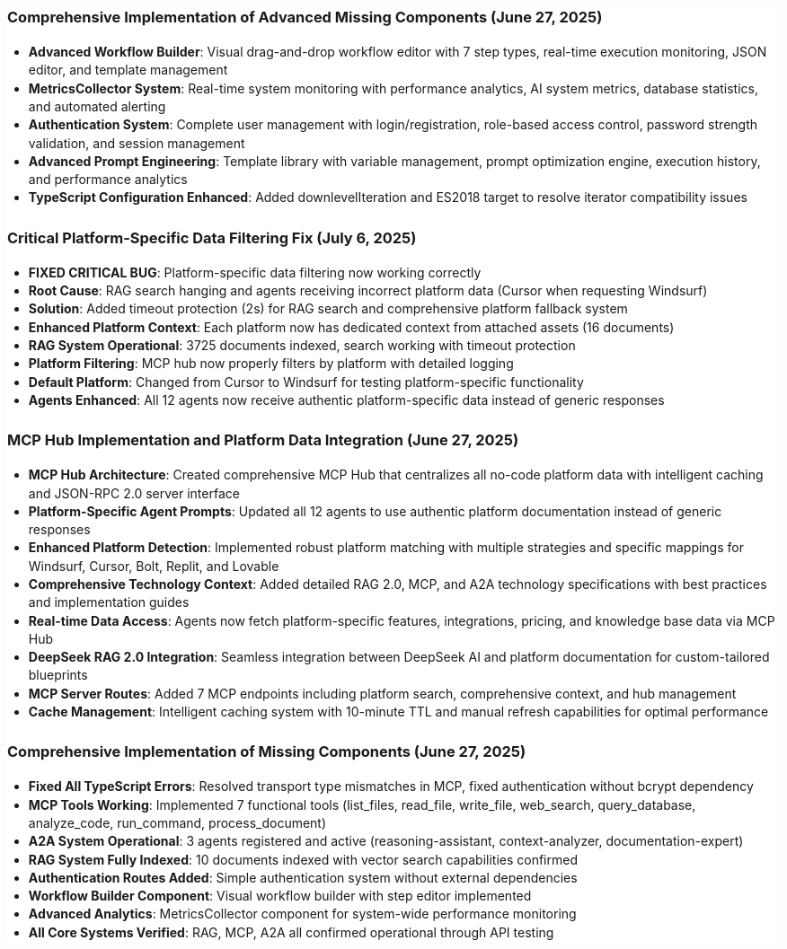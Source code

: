 ### Comprehensive Implementation of Advanced Missing Components (June 27, 2025)  
- **Advanced Workflow Builder**: Visual drag-and-drop workflow editor with 7 step types, real-time execution monitoring, JSON editor, and template management
- **MetricsCollector System**: Real-time system monitoring with performance analytics, AI system metrics, database statistics, and automated alerting
- **Authentication System**: Complete user management with login/registration, role-based access control, password strength validation, and session management  
- **Advanced Prompt Engineering**: Template library with variable management, prompt optimization engine, execution history, and performance analytics
- **TypeScript Configuration Enhanced**: Added downlevelIteration and ES2018 target to resolve iterator compatibility issues

### Critical Platform-Specific Data Filtering Fix (July 6, 2025)
- **FIXED CRITICAL BUG**: Platform-specific data filtering now working correctly 
- **Root Cause**: RAG search hanging and agents receiving incorrect platform data (Cursor when requesting Windsurf)
- **Solution**: Added timeout protection (2s) for RAG search and comprehensive platform fallback system
- **Enhanced Platform Context**: Each platform now has dedicated context from attached assets (16 documents)
- **RAG System Operational**: 3725 documents indexed, search working with timeout protection
- **Platform Filtering**: MCP hub now properly filters by platform with detailed logging
- **Default Platform**: Changed from Cursor to Windsurf for testing platform-specific functionality
- **Agents Enhanced**: All 12 agents now receive authentic platform-specific data instead of generic responses

### MCP Hub Implementation and Platform Data Integration (June 27, 2025)
- **MCP Hub Architecture**: Created comprehensive MCP Hub that centralizes all no-code platform data with intelligent caching and JSON-RPC 2.0 server interface
- **Platform-Specific Agent Prompts**: Updated all 12 agents to use authentic platform documentation instead of generic responses
- **Enhanced Platform Detection**: Implemented robust platform matching with multiple strategies and specific mappings for Windsurf, Cursor, Bolt, Replit, and Lovable
- **Comprehensive Technology Context**: Added detailed RAG 2.0, MCP, and A2A technology specifications with best practices and implementation guides
- **Real-time Data Access**: Agents now fetch platform-specific features, integrations, pricing, and knowledge base data via MCP Hub
- **DeepSeek RAG 2.0 Integration**: Seamless integration between DeepSeek AI and platform documentation for custom-tailored blueprints
- **MCP Server Routes**: Added 7 MCP endpoints including platform search, comprehensive context, and hub management
- **Cache Management**: Intelligent caching system with 10-minute TTL and manual refresh capabilities for optimal performance

### Comprehensive Implementation of Missing Components (June 27, 2025)
- **Fixed All TypeScript Errors**: Resolved transport type mismatches in MCP, fixed authentication without bcrypt dependency
- **MCP Tools Working**: Implemented 7 functional tools (list_files, read_file, write_file, web_search, query_database, analyze_code, run_command, process_document)
- **A2A System Operational**: 3 agents registered and active (reasoning-assistant, context-analyzer, documentation-expert)
- **RAG System Fully Indexed**: 10 documents indexed with vector search capabilities confirmed
- **Authentication Routes Added**: Simple authentication system without external dependencies
- **Workflow Builder Component**: Visual workflow builder with step editor implemented
- **Advanced Analytics**: MetricsCollector component for system-wide performance monitoring
- **All Core Systems Verified**: RAG, MCP, A2A all confirmed operational through API testing

